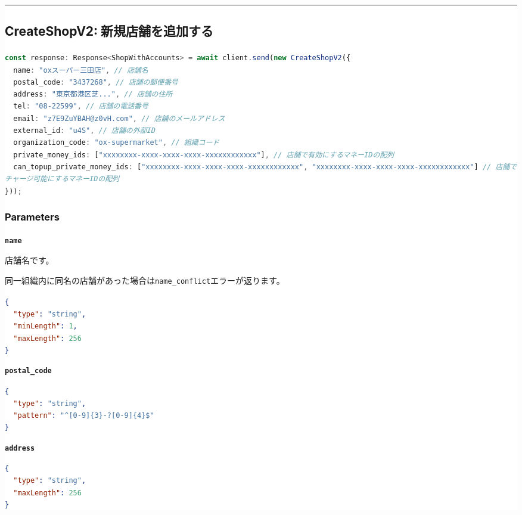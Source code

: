 

---


<a name="create-shop-v2"></a>
## CreateShopV2: 新規店舗を追加する

```typescript
const response: Response<ShopWithAccounts> = await client.send(new CreateShopV2({
  name: "oxスーパー三田店", // 店舗名
  postal_code: "3437268", // 店舗の郵便番号
  address: "東京都港区芝...", // 店舗の住所
  tel: "08-22599", // 店舗の電話番号
  email: "z7E9ZuYBAH@z0vH.com", // 店舗のメールアドレス
  external_id: "u4S", // 店舗の外部ID
  organization_code: "ox-supermarket", // 組織コード
  private_money_ids: ["xxxxxxxx-xxxx-xxxx-xxxx-xxxxxxxxxxxx"], // 店舗で有効にするマネーIDの配列
  can_topup_private_money_ids: ["xxxxxxxx-xxxx-xxxx-xxxx-xxxxxxxxxxxx", "xxxxxxxx-xxxx-xxxx-xxxx-xxxxxxxxxxxx"] // 店舗でチャージ可能にするマネーIDの配列
}));
```



### Parameters
**`name`** 
  

店舗名です。

同一組織内に同名の店舗があった場合は`name_conflict`エラーが返ります。

```json
{
  "type": "string",
  "minLength": 1,
  "maxLength": 256
}
```

**`postal_code`** 
  


```json
{
  "type": "string",
  "pattern": "^[0-9]{3}-?[0-9]{4}$"
}
```

**`address`** 
  


```json
{
  "type": "string",
  "maxLength": 256
}
```
